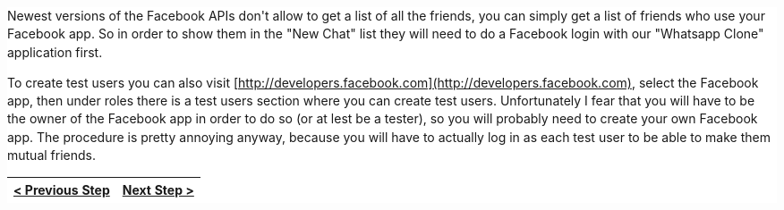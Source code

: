 [}]: #

Newest versions of the Facebook APIs don't allow to get a list of all the friends, you can simply get a list of friends who use your Facebook app. So in order to show them in the "New Chat" list they will need to do a Facebook login with our "Whatsapp Clone" application first.

To create test users you can also visit [http://developers.facebook.com](http://developers.facebook.com), select the Facebook app, then under roles there is a test users section where you can create test users. Unfortunately I fear that you will have to be the owner of the Facebook app in order to do so (or at lest be a tester), so you will probably need to create your own Facebook app. The procedure is pretty annoying anyway, because you will have to actually log in as each test user to be able to make them mutual friends.

[{]: <helper> (navStep nextRef="https://angular-meteor.com/tutorials/whatsapp2/ionic/summary" prevRef="https://angular-meteor.com/tutorials/whatsapp2/ionic/push-notifications")

| [< Previous Step](https://angular-meteor.com/tutorials/whatsapp2/ionic/push-notifications) | [Next Step >](https://angular-meteor.com/tutorials/whatsapp2/ionic/summary) |
|:--------------------------------|--------------------------------:|

[}]: #



[{]: <helper> (diffStep 17.3)
[{]: <helper> (diffStep 17.4)
[{]: <helper> (diffStep 17.5)
[{]: <helper> (diffStep 17.6)
[{]: <helper> (diffStep 17.7)
[{]: <helper> (diffStep 17.8)
[{]: <helper> (diffStep "17.10")
[{]: <helper> (diffStep 17.11)
[{]: <helper> (diffStep 17.12)
[{]: <helper> (diffStep 17.13)
[{]: <helper> (diffStep 17.14)
[{]: <helper> (diffStep 17.15)
[{]: <helper> (diffStep 17.17)
[{]: <helper> (diffStep 17.18)
[{]: <helper> (diffStep 17.19)
[{]: <helper> (diffStep 17.21)